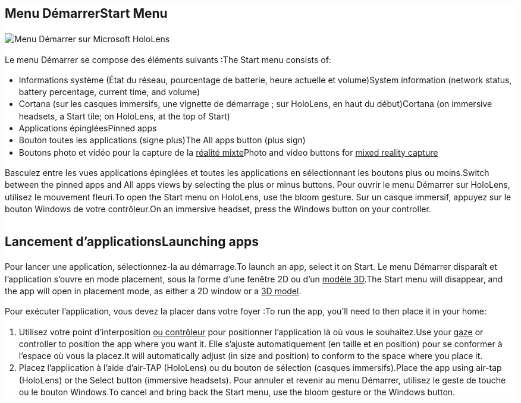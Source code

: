 ## <a name="start-menu"></a><span data-ttu-id="9ae7d-113">Menu Démarrer</span><span class="sxs-lookup"><span data-stu-id="9ae7d-113">Start Menu</span></span>

![Menu Démarrer sur Microsoft HoloLens](images/start-500px.png)

<span data-ttu-id="9ae7d-115">Le menu Démarrer se compose des éléments suivants :</span><span class="sxs-lookup"><span data-stu-id="9ae7d-115">The Start menu consists of:</span></span>
* <span data-ttu-id="9ae7d-116">Informations système (État du réseau, pourcentage de batterie, heure actuelle et volume)</span><span class="sxs-lookup"><span data-stu-id="9ae7d-116">System information (network status, battery percentage, current time, and volume)</span></span>
* <span data-ttu-id="9ae7d-117">Cortana (sur les casques immersifs, une vignette de démarrage ; sur HoloLens, en haut du début)</span><span class="sxs-lookup"><span data-stu-id="9ae7d-117">Cortana (on immersive headsets, a Start tile; on HoloLens, at the top of Start)</span></span>
* <span data-ttu-id="9ae7d-118">Applications épinglées</span><span class="sxs-lookup"><span data-stu-id="9ae7d-118">Pinned apps</span></span>
* <span data-ttu-id="9ae7d-119">Bouton toutes les applications (signe plus)</span><span class="sxs-lookup"><span data-stu-id="9ae7d-119">The All apps button (plus sign)</span></span>
* <span data-ttu-id="9ae7d-120">Boutons photo et vidéo pour la capture de la [réalité mixte](../mixed-reality-capture.md)</span><span class="sxs-lookup"><span data-stu-id="9ae7d-120">Photo and video buttons for [mixed reality capture](../mixed-reality-capture.md)</span></span>

<span data-ttu-id="9ae7d-121">Basculez entre les vues applications épinglées et toutes les applications en sélectionnant les boutons plus ou moins.</span><span class="sxs-lookup"><span data-stu-id="9ae7d-121">Switch between the pinned apps and All apps views by selecting the plus or minus buttons.</span></span> <span data-ttu-id="9ae7d-122">Pour ouvrir le menu Démarrer sur HoloLens, utilisez le mouvement fleuri.</span><span class="sxs-lookup"><span data-stu-id="9ae7d-122">To open the Start menu on HoloLens, use the bloom gesture.</span></span> <span data-ttu-id="9ae7d-123">Sur un casque immersif, appuyez sur le bouton Windows de votre contrôleur.</span><span class="sxs-lookup"><span data-stu-id="9ae7d-123">On an immersive headset, press the Windows button on your controller.</span></span>

## <a name="launching-apps"></a><span data-ttu-id="9ae7d-124">Lancement d’applications</span><span class="sxs-lookup"><span data-stu-id="9ae7d-124">Launching apps</span></span>

<span data-ttu-id="9ae7d-125">Pour lancer une application, sélectionnez-la au démarrage.</span><span class="sxs-lookup"><span data-stu-id="9ae7d-125">To launch an app, select it on Start.</span></span> <span data-ttu-id="9ae7d-126">Le menu Démarrer disparaît et l’application s’ouvre en mode placement, sous la forme d’une fenêtre 2D ou d’un [modèle 3D](../distribute/implementing-3d-app-launchers.md).</span><span class="sxs-lookup"><span data-stu-id="9ae7d-126">The Start menu will disappear, and the app will open in placement mode, as either a 2D window or a [3D model](../distribute/implementing-3d-app-launchers.md).</span></span>

<span data-ttu-id="9ae7d-127">Pour exécuter l’application, vous devez la placer dans votre foyer :</span><span class="sxs-lookup"><span data-stu-id="9ae7d-127">To run the app, you’ll need to then place it in your home:</span></span>
1. <span data-ttu-id="9ae7d-128">Utilisez votre point d’interposition [ou contrôleur](../design/gaze-and-commit.md) pour positionner l’application là où vous le souhaitez.</span><span class="sxs-lookup"><span data-stu-id="9ae7d-128">Use your [gaze](../design/gaze-and-commit.md) or controller to position the app where you want it.</span></span> <span data-ttu-id="9ae7d-129">Elle s’ajuste automatiquement (en taille et en position) pour se conformer à l’espace où vous la placez.</span><span class="sxs-lookup"><span data-stu-id="9ae7d-129">It will automatically adjust (in size and position) to conform to the space where you place it.</span></span>
2. <span data-ttu-id="9ae7d-130">Placez l’application à l’aide d’air-TAP (HoloLens) ou du bouton de sélection (casques immersifs).</span><span class="sxs-lookup"><span data-stu-id="9ae7d-130">Place the app using air-tap (HoloLens) or the Select button (immersive headsets).</span></span> <span data-ttu-id="9ae7d-131">Pour annuler et revenir au menu Démarrer, utilisez le geste de touche ou le bouton Windows.</span><span class="sxs-lookup"><span data-stu-id="9ae7d-131">To cancel and bring back the Start menu, use the bloom gesture or the Windows button.</span></span>
